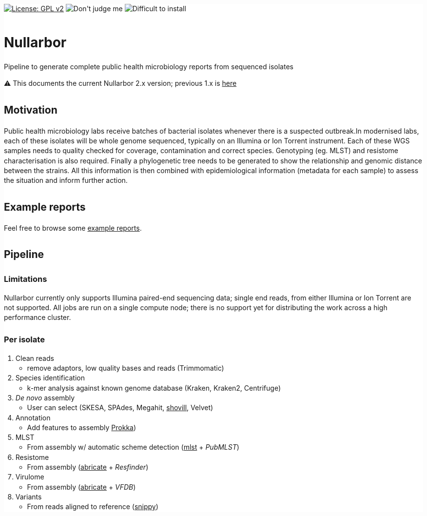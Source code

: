 [![License: GPL v2](https://img.shields.io/badge/License-GPL%20v2-blue.svg)](https://www.gnu.org/licenses/old-licenses/gpl-2.0.en.html)
![Don't judge me](https://img.shields.io/badge/Language-Perl_5-steelblue.svg)
![Difficult to install](https://img.shields.io/badge/Installation-difficult-orange.svg)

# Nullarbor

Pipeline to generate complete public health microbiology reports from sequenced isolates

:warning: This documents the current Nullarbor 2.x version; previous 1.x is [here](README.V1.md)

## Motivation

Public health microbiology labs receive batches of bacterial isolates
whenever there is a suspected outbreak.In modernised labs, each of these
isolates will be whole genome sequenced, typically on an Illumina or Ion
Torrent instrument. Each of these WGS samples needs to quality checked for
coverage, contamination and correct species. Genotyping (eg. MLST) and
resistome characterisation is also required. Finally a phylogenetic tree
needs to be generated to show the relationship and genomic distance between
the strains. All this information is then combined with epidemiological
information (metadata for each sample) to assess the situation and inform
further action.

## Example reports

Feel free to browse some [example reports](http://tseemann.github.io/nullarbor/).

## Pipeline

### Limitations

Nullarbor currently only supports Illumina paired-end sequencing data;
single end reads, from either Illumina or Ion Torrent are not supported.
All jobs are run on a single compute node; there is no support yet for
distributing the work across a high performance cluster.

### Per isolate

1. Clean reads
   * remove adaptors, low quality bases and reads (Trimmomatic)
2. Species identification
   * k-mer analysis against known genome database (Kraken, Kraken2, Centrifuge)
3. _De novo_ assembly
   * User can select (SKESA, SPAdes, Megahit, [shovill](https://github.com/tseemann/shovill), Velvet)
4. Annotation
   * Add features to assembly [Prokka](https://github.com/tseemann/prokka))
5. MLST
   * From assembly w/ automatic scheme detection ([mlst](https://github.com/tseemann/mlst) + _PubMLST_)
6. Resistome
   * From assembly ([abricate](https://github.com/tseemann/abricate) + _Resfinder_)
7. Virulome
   * From assembly ([abricate](https://github.com/tseemann/abricate) + _VFDB_)
8. Variants
   * From reads aligned to reference ([snippy](https://github.com/tseemann/snippy))
